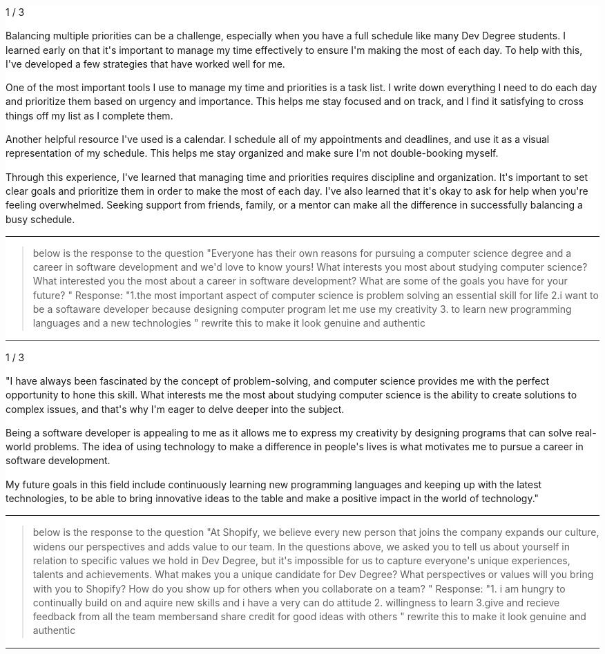 
1 / 3

Balancing multiple priorities can be a challenge, especially when you have a full schedule like many Dev Degree students. I learned early on that it's important to manage my time effectively to ensure I'm making the most of each day. To help with this, I've developed a few strategies that have worked well for me.

One of the most important tools I use to manage my time and priorities is a task list. I write down everything I need to do each day and prioritize them based on urgency and importance. This helps me stay focused and on track, and I find it satisfying to cross things off my list as I complete them.

Another helpful resource I've used is a calendar. I schedule all of my appointments and deadlines, and use it as a visual representation of my schedule. This helps me stay organized and make sure I'm not double-booking myself.

Through this experience, I've learned that managing time and priorities requires discipline and organization. It's important to set clear goals and prioritize them in order to make the most of each day. I've also learned that it's okay to ask for help when you're feeling overwhelmed. Seeking support from friends, family, or a mentor can make all the difference in successfully balancing a busy schedule.

---

> below is the response to the question "Everyone has their own reasons for pursuing a computer science degree and a career in software development and we'd love to know yours! What interests you most about studying computer science? What interested you the most about a career in software development? What are some of the goals you have for your future? " Response: "1.the most important aspect of computer science is problem solving an essential skill for life 2.i want to be a softaware developer because designing computer program let me use my creativity 3. to learn new programming languages and a new technologies " rewrite this to make it look genuine and authentic

---

1 / 3

"I have always been fascinated by the concept of problem-solving, and computer science provides me with the perfect opportunity to hone this skill. What interests me the most about studying computer science is the ability to create solutions to complex issues, and that's why I'm eager to delve deeper into the subject.

Being a software developer is appealing to me as it allows me to express my creativity by designing programs that can solve real-world problems. The idea of using technology to make a difference in people's lives is what motivates me to pursue a career in software development.

My future goals in this field include continuously learning new programming languages and keeping up with the latest technologies, to be able to bring innovative ideas to the table and make a positive impact in the world of technology."

---

> below is the response to the question "At Shopify, we believe every new person that joins the company expands our culture, widens our perspectives and adds value to our team. In the questions above, we asked you to tell us about yourself in relation to specific values we hold in Dev Degree, but it's impossible for us to capture everyone's unique experiences, talents and achievements. What makes you a unique candidate for Dev Degree? What perspectives or values will you bring with you to Shopify? How do you show up for others when you collaborate on a team? " Response: "1. i am hungry to continually build on and aquire new skills and i have a very can do attitude 2. willingness to learn 3.give and recieve feedback from all the team membersand share credit for good ideas with others " rewrite this to make it look genuine and authentic

---